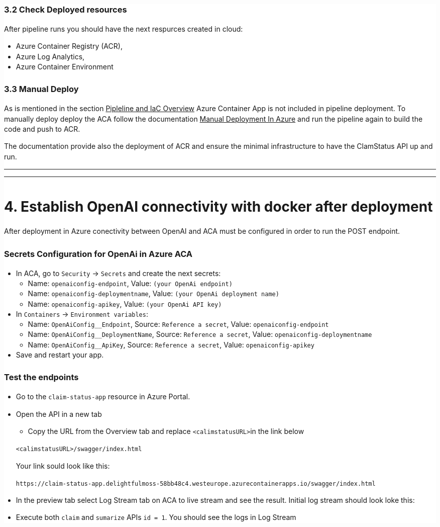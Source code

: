 ### 3.2 Check Deployed resources
After pipeline runs you should have the next respurces created in cloud:
- Azure Container Registry (ACR),
- Azure Log Analytics,
- Azure Container Environment

### 3.3 Manual Deploy
As is mentioned in the section [Pipleline and IaC Overview](#pipleline-and-iac-overview) Azure Container App is not included in pipeline deployment.
To manually deploy deploy the ACA follow the documentation [Manual Deployment In Azure](Documentation/ManualDeployResourcesInAzure.md) and run the pipeline again to build the code and push to ACR.

The documentation provide also the deployment of ACR and ensure the minimal infrastructure to have the ClamStatus API up and run.

---
---
# 4. Establish OpenAI connectivity with docker after deployment
After deployment in Azure conectivity between OpenAI and ACA must be configured in order to run the POST endpoint.
### Secrets Configuration for OpenAi in Azure ACA
- In ACA, go to `Security` -> `Secrets` and create the next secrets:
	- Name: `openaiconfig-endpoint`, Value: `(your OpenAi endpoint)`
	- Name: `openaiconfig-deploymentname`, Value: `(your OpenAi deployment name)`
	- Name: `openaiconfig-apikey`, Value: `(your OpenAi API key)`
- In `Containers` -> `Environment variables`:
	- Name: `OpenAiConfig__Endpoint`, Source: `Reference a secret`, Value: `openaiconfig-endpoint`
	- Name: `OpenAiConfig__DeploymentName`, Source: `Reference a secret`, Value: `openaiconfig-deploymentname`
	- Name: `OpenAiConfig__ApiKey`, Source: `Reference a secret`, Value: `openaiconfig-apikey`
- Save and restart your app.

### Test the endpoints
- Go to the `claim-status-app` resource in Azure Portal.
- Open the API in a new tab
	- Copy the URL from the Overview tab and replace `<calimstatusURL>`in the link below
	```
	<calimstatusURL>/swagger/index.html
	```
	Your link sould look like this:
	```
	https://claim-status-app.delightfulmoss-58bb48c4.westeurope.azurecontainerapps.io/swagger/index.html
	```

- In the preview tab select Log Stream tab on ACA to live stream and see the result. Initial log stream should look loke this:
- Execute both `claim` and `sumarize` APIs `id = 1`. You should see the logs in Log Stream
